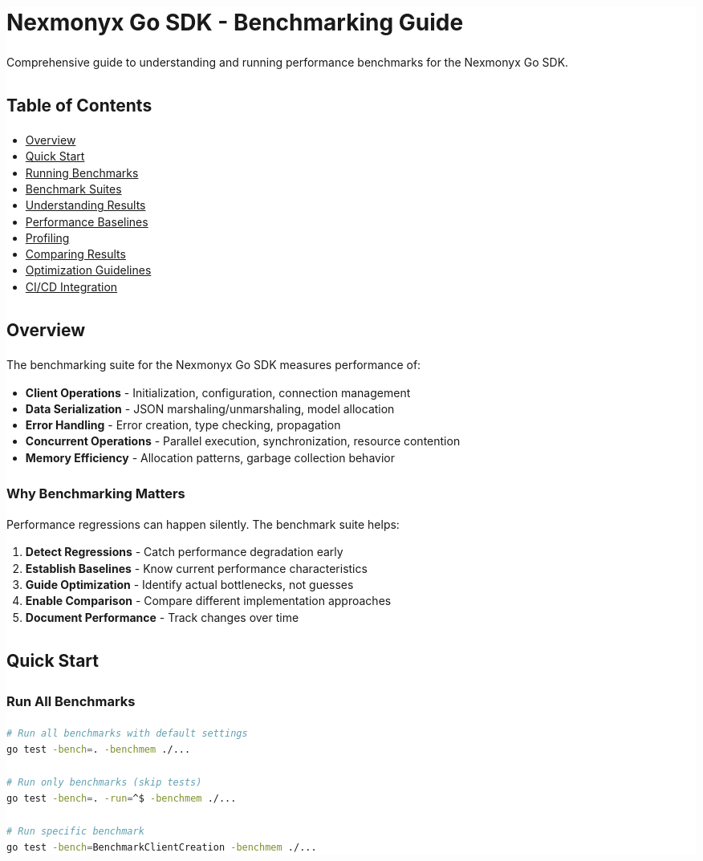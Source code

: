 # Nexmonyx Go SDK - Benchmarking Guide

Comprehensive guide to understanding and running performance benchmarks for the Nexmonyx Go SDK.

## Table of Contents

- [Overview](#overview)
- [Quick Start](#quick-start)
- [Running Benchmarks](#running-benchmarks)
- [Benchmark Suites](#benchmark-suites)
- [Understanding Results](#understanding-results)
- [Performance Baselines](#performance-baselines)
- [Profiling](#profiling)
- [Comparing Results](#comparing-results)
- [Optimization Guidelines](#optimization-guidelines)
- [CI/CD Integration](#cicd-integration)

## Overview

The benchmarking suite for the Nexmonyx Go SDK measures performance of:

- **Client Operations** - Initialization, configuration, connection management
- **Data Serialization** - JSON marshaling/unmarshaling, model allocation
- **Error Handling** - Error creation, type checking, propagation
- **Concurrent Operations** - Parallel execution, synchronization, resource contention
- **Memory Efficiency** - Allocation patterns, garbage collection behavior

### Why Benchmarking Matters

Performance regressions can happen silently. The benchmark suite helps:

1. **Detect Regressions** - Catch performance degradation early
2. **Establish Baselines** - Know current performance characteristics
3. **Guide Optimization** - Identify actual bottlenecks, not guesses
4. **Enable Comparison** - Compare different implementation approaches
5. **Document Performance** - Track changes over time

## Quick Start

### Run All Benchmarks

```bash
# Run all benchmarks with default settings
go test -bench=. -benchmem ./...

# Run only benchmarks (skip tests)
go test -bench=. -run=^$ -benchmem ./...

# Run specific benchmark
go test -bench=BenchmarkClientCreation -benchmem ./...
```
